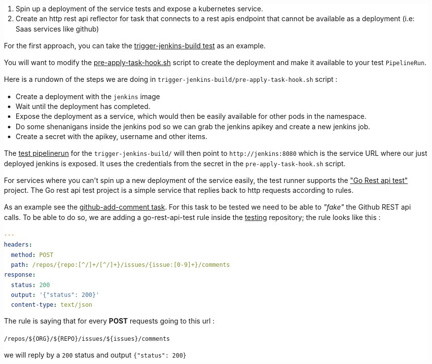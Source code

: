 1. Spin up a deployment of the service tests and expose a kubernetes service.
2. Create an http rest api reflector for task that connects to a rest apis
   endpoint that cannot be available as a deployment (i.e: Saas services like
   github)

For the first approach, you can take the [trigger-jenkins-build
test](task/trigger-jenkins-job/0.1/tests/) as an example.

You will want to modify the
[pre-apply-task-hook.sh](task/trigger-jenkins-job/0.1/tests/pre-apply-task-hook.sh)
script to create the deployment and make it available to your test `PipelineRun`.

Here is a rundown of the steps we are doing in `trigger-jenkins-build/pre-apply-task-hook.sh` script :

- Create a deployment with the `jenkins` image
- Wait until the deployment has completed.
- Expose the deployment as a service, which would then be easily available for
  other pods in the namespace.
- Do some shenanigans inside the jenkins pod so we can grab the jenkins apikey
  and create a new jenkins job.
- Create a secret with the apikey, username and other items.

The [test pipelinerun](task/trigger-jenkins-job/0.1/tests/run.yaml) for the
`trigger-jenkins-build/` will then point to `http://jenkins:8080` which is the
service URL where our just deployed jenkins is exposed. It uses the credentials
from the secret in the `pre-apply-task-hook.sh` script.

For services where you can't spin up a new deployment of the service easily, the
test runner supports the ["Go Rest api
test"](https://github.com/chmouel/go-rest-api-test) project.  The Go rest api
test project is a simple service that replies back to http requests according to
rules.

As an example see the [github-add-comment task](task/github-add-comment).
For this task to be tested we need to be able to *"fake"* the Github REST api
calls. To be able to do so, we are adding a go-rest-api-test rule inside the
[testing](task/github-add-comment/0.1/tests/fixtures) repository; the rule looks
like this :

```yaml
---
headers:
  method: POST
  path: /repos/{repo:[^/]+/[^/]+}/issues/{issue:[0-9]+}/comments
response:
  status: 200
  output: '{"status": 200}'
  content-type: text/json
```

The rule is saying that for every **POST** requests going to this url :

`/repos/${ORG}/${REPO}/issues/${issues}/comments`

we will reply by a `200` status and output `{"status": 200}`
